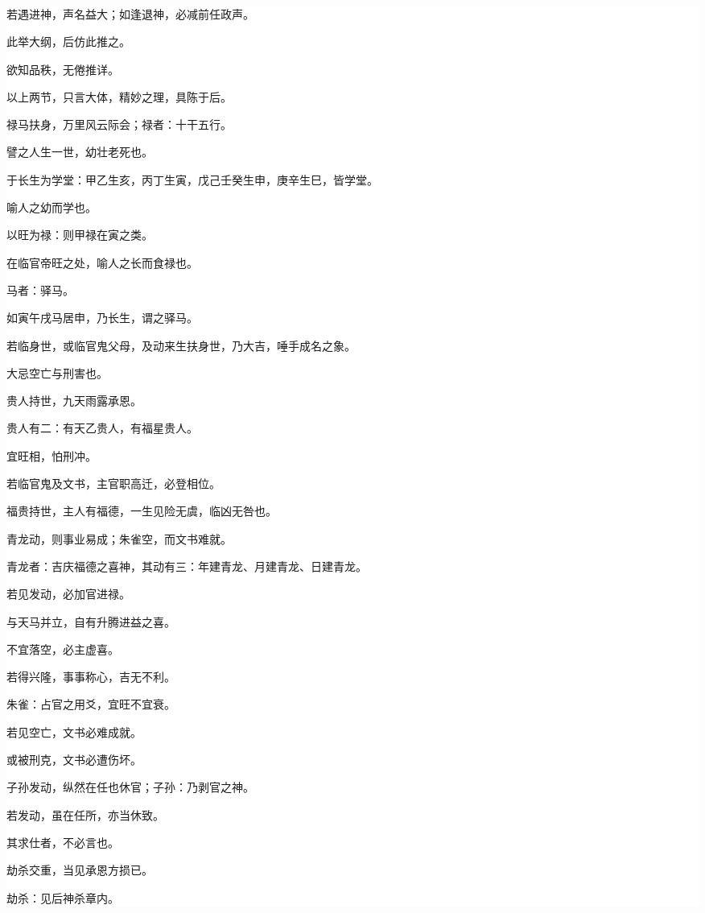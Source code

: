 若遇进神，声名益大；如逢退神，必减前任政声。

此举大纲，后仿此推之。

欲知品秩，无倦推详。

以上两节，只言大体，精妙之理，具陈于后。

禄马扶身，万里风云际会；禄者：十干五行。

譬之人生一世，幼壮老死也。

于长生为学堂：甲乙生亥，丙丁生寅，戊己壬癸生申，庚辛生巳，皆学堂。

喻人之幼而学也。

以旺为禄：则甲禄在寅之类。

在临官帝旺之处，喻人之长而食禄也。

马者：驿马。

如寅午戌马居申，乃长生，谓之驿马。

若临身世，或临官鬼父母，及动来生扶身世，乃大吉，唾手成名之象。

大忌空亡与刑害也。

贵人持世，九天雨露承恩。

贵人有二：有天乙贵人，有福星贵人。

宜旺相，怕刑冲。

若临官鬼及文书，主官职高迁，必登相位。

福贵持世，主人有福德，一生见险无虞，临凶无咎也。

青龙动，则事业易成；朱雀空，而文书难就。

青龙者：吉庆福德之喜神，其动有三：年建青龙、月建青龙、日建青龙。

若见发动，必加官进禄。

与天马并立，自有升腾进益之喜。

不宜落空，必主虚喜。

若得兴隆，事事称心，吉无不利。

朱雀：占官之用爻，宜旺不宜衰。

若见空亡，文书必难成就。

或被刑克，文书必遭伤坏。

子孙发动，纵然在任也休官；子孙：乃剥官之神。

若发动，虽在任所，亦当休致。

其求仕者，不必言也。

劫杀交重，当见承恩方损已。

劫杀：见后神杀章内。
